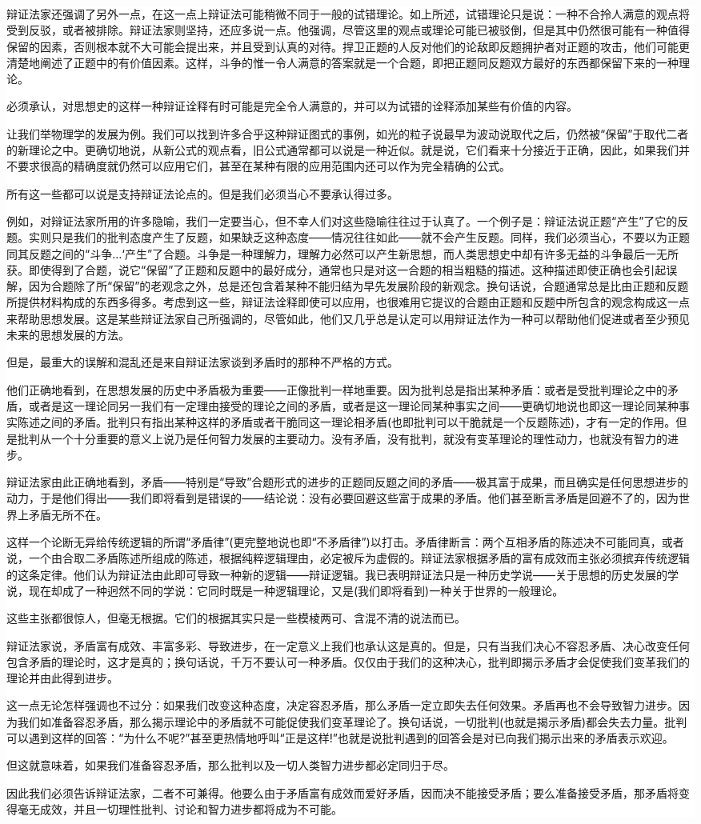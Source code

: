 辩证法家还强调了另外一点，在这一点上辩证法可能稍微不同于一般的试错理论。如上所述，试错理论只是说：一种不合拎人满意的观点将受到反驳，或者被排除。辩证法家则坚持，还应多说一点。他强调，尽管这里的观点或理论可能已被驳倒，但是其中仍然很可能有一种值得保留的因素，否则根本就不大可能会提出来，并且受到认真的对待。捍卫正题的人反对他们的论敌即反题拥护者对正题的攻击，他们可能更清楚地阐述了正题中的有价值因素。这样，斗争的惟一令人满意的答案就是一个合题，即把正题同反题双方最好的东西都保留下来的一种理论。



必须承认，对思想史的这样一种辩证诠释有时可能是完全令人满意的，并可以为试错的诠释添加某些有价值的内容。



让我们举物理学的发展为例。我们可以找到许多合乎这种辩证图式的事例，如光的粒子说最早为波动说取代之后，仍然被“保留”于取代二者的新理论之中。更确切地说，从新公式的观点看，旧公式通常都可以说是一种近似。就是说，它们看来十分接近于正确，因此，如果我们并不要求很高的精确度就仍然可以应用它们，甚至在某种有限的应用范围内还可以作为完全精确的公式。



所有这一些都可以说是支持辩证法论点的。但是我们必须当心不要承认得过多。



例如，对辩证法家所用的许多隐喻，我们一定要当心，但不幸人们对这些隐喻往往过于认真了。一个例子是：辩证法说正题“产生”了它的反题。实则只是我们的批判态度产生了反题，如果缺乏这种态度——情况往往如此——就不会产生反题。同样，我们必须当心，不要以为正题同其反题之间的“斗争…‘产生”了合题。斗争是一种理解力，理解力必然可以产生新思想，而人类思想史中却有许多无益的斗争最后一无所获。即使得到了合题，说它“保留”了正题和反题中的最好成分，通常也只是对这一合题的相当粗糙的描述。这种描述即使正确也会引起误解，因为合题除了所“保留”的老观念之外，总是还包含着某种不能归结为早先发展阶段的新观念。换句话说，合题通常总是比由正题和反题所提供材料构成的东西多得多。考虑到这一些，辩证法诠释即使可以应用，也很难用它提议的合题由正题和反题中所包含的观念构成这一点来帮助思想发展。这是某些辩证法家自己所强调的，尽管如此，他们又几乎总是认定可以用辩证法作为一种可以帮助他们促进或者至少预见未来的思想发展的方法。



但是，最重大的误解和混乱还是来自辩证法家谈到矛盾时的那种不严格的方式。



他们正确地看到，在思想发展的历史中矛盾极为重要——正像批判一样地重要。因为批判总是指出某种矛盾：或者是受批判理论之中的矛盾，或者是这一理论同另一我们有一定理由接受的理论之间的矛盾，或者是这一理论同某种事实之间——更确切地说也即这一理论同某种事实陈述之间的矛盾。批判只有指出某种这样的矛盾或者干脆同这一理论相矛盾(也即批判可以干脆就是一个反题陈述)，才有一定的作用。但是批判从一个十分重要的意义上说乃是任何智力发展的主要动力。没有矛盾，没有批判，就没有变革理论的理性动力，也就没有智力的进步。



辩证法家由此正确地看到，矛盾——特别是“导致”合题形式的进步的正题同反题之间的矛盾——极其富于成果，而且确实是任何思想进步的动力，于是他们得出——我们即将看到是错误的——结论说：没有必要回避这些富于成果的矛盾。他们甚至断言矛盾是回避不了的，因为世界上矛盾无所不在。



这样一个论断无异给传统逻辑的所谓“矛盾律”(更完整地说也即“不矛盾律”)以打击。矛盾律断言：两个互相矛盾的陈述决不可能同真，或者说，一个由合取二矛盾陈述所组成的陈述，根据纯粹逻辑理由，必定被斥为虚假的。辩证法家根据矛盾的富有成效而主张必须摈弃传统逻辑的这条定律。他们认为辩证法由此即可导致一种新的逻辑——辩证逻辑。我已表明辩证法只是一种历史学说——关于思想的历史发展的学说，现在却成了一种迥然不同的学说：它同时既是一种逻辑理论，又是(我们即将看到)一种关于世界的一般理论。



这些主张都很惊人，但毫无根据。它们的根据其实只是一些模棱两可、含混不清的说法而已。



辩证法家说，矛盾富有成效、丰富多彩、导致进步，在一定意义上我们也承认这是真的。但是，只有当我们决心不容忍矛盾、决心改变任何包含矛盾的理论时，这才是真的；换句话说，千万不要认可一种矛盾。仅仅由于我们的这种决心，批判即揭示矛盾才会促使我们变革我们的理论并由此得到进步。



这一点无论怎样强调也不过分：如果我们改变这种态度，决定容忍矛盾，那么矛盾一定立即失去任何效果。矛盾再也不会导致智力进步。因为我们如准备容忍矛盾，那么揭示理论中的矛盾就不可能促使我们变革理论了。换句话说，一切批判(也就是揭示矛盾)都会失去力量。批判可以遇到这样的回答：“为什么不呢?”甚至更热情地呼叫“正是这样!”也就是说批判遇到的回答会是对已向我们揭示出来的矛盾表示欢迎。



但这就意味着，如果我们准备容忍矛盾，那么批判以及一切人类智力进步都必定同归于尽。



因此我们必须告诉辩证法家，二者不可兼得。他要么由于矛盾富有成效而爱好矛盾，因而决不能接受矛盾；要么准备接受矛盾，那矛盾将变得毫无成效，并且一切理性批判、讨论和智力进步都将成为不可能。


